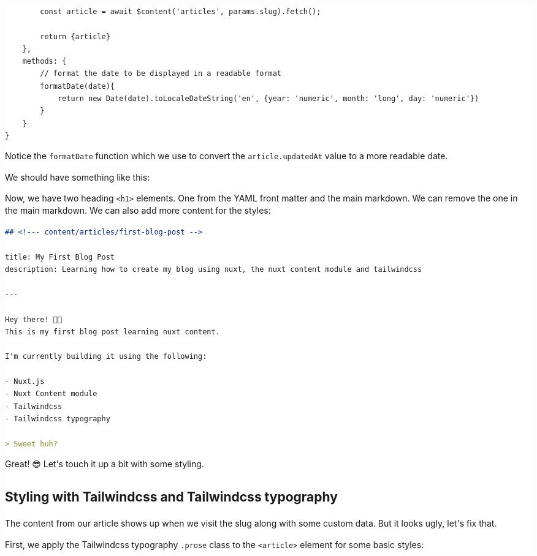 ```html
        const article = await $content('articles', params.slug).fetch();

        return {article}
    },
    methods: {
        // format the date to be displayed in a readable format
        formatDate(date){
            return new Date(date).toLocaleDateString('en', {year: 'numeric', month: 'long', day: 'numeric'})
        }
    }
}
```

Notice the `formatDate` function which we use to convert the `article.updatedAt` value to a more readable date.

We should have something like this:



Now, we have two heading `<h1>` elements. One from the YAML front matter and the main markdown. We can remove the one in the main markdown.
We can also add more content for the styles:

```md
## <!--- content/articles/first-blog-post -->

title: My First Blog Post
description: Learning how to create my blog using nuxt, the nuxt content module and tailwindcss

---

Hey there! 👋🏾
This is my first blog post learning nuxt content.

I'm currently building it using the following:

- Nuxt.js
- Nuxt Content module
- Tailwindcss
- Tailwindcss typography

> Sweet huh?
```

Great! 😎 Let's touch it up a bit with some styling.

## Styling with Tailwindcss and Tailwindcss typography

The content from our article shows up when we visit the slug along with some custom data. But it looks ugly, let's fix that.

First, we apply the Tailwindcss typography `.prose` class to the `<article>` element for some basic styles:
